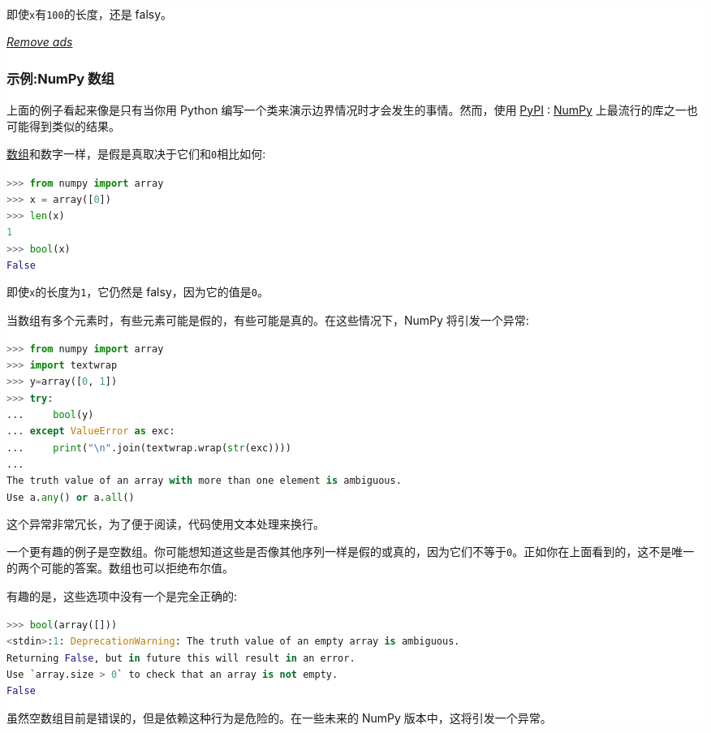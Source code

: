 即使`x`有`100`的长度，还是 falsy。

[*Remove ads*](/account/join/)

### 示例:NumPy 数组

上面的例子看起来像是只有当你用 Python 编写一个类来演示边界情况时才会发生的事情。然而，使用 [PyPI](https://realpython.com/what-is-pip/) : [NumPy](https://numpy.org/) 上最流行的库之一也可能得到类似的结果。

[数组](https://realpython.com/numpy-array-programming/)和数字一样，是假是真取决于它们和`0`相比如何:

>>>

```py
>>> from numpy import array
>>> x = array([0])
>>> len(x)
1
>>> bool(x)
False
```

即使`x`的长度为`1`，它仍然是 falsy，因为它的值是`0`。

当数组有多个元素时，有些元素可能是假的，有些可能是真的。在这些情况下，NumPy 将引发一个异常:

>>>

```py
>>> from numpy import array
>>> import textwrap
>>> y=array([0, 1])
>>> try:
...     bool(y)
... except ValueError as exc:
...     print("\n".join(textwrap.wrap(str(exc))))
...
The truth value of an array with more than one element is ambiguous.
Use a.any() or a.all()
```

这个异常非常冗长，为了便于阅读，代码使用文本处理来换行。

一个更有趣的例子是空数组。你可能想知道这些是否像其他序列一样是假的或真的，因为它们不等于`0`。正如你在上面看到的，这不是唯一的两个可能的答案。数组也可以拒绝布尔值。

有趣的是，这些选项中没有一个是完全正确的:

>>>

```py
>>> bool(array([]))
<stdin>:1: DeprecationWarning: The truth value of an empty array is ambiguous.
Returning False, but in future this will result in an error.
Use `array.size > 0` to check that an array is not empty.
False
```

虽然空数组目前是错误的，但是依赖这种行为是危险的。在一些未来的 NumPy 版本中，这将引发一个异常。
